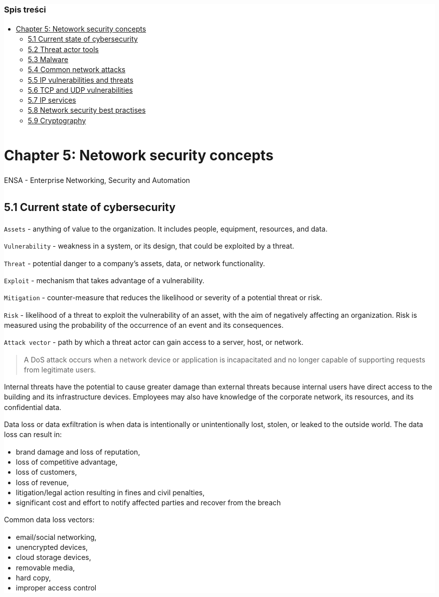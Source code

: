 ### Spis treści
- [Chapter 5: Netowork security concepts](#chapter-5-netowork-security-concepts)
  - [5.1 Current state of cybersecurity](#51-current-state-of-cybersecurity)
  - [5.2 Threat actor tools](#52-threat-actor-tools)
  - [5.3 Malware](#53-malware)
  - [5.4 Common network attacks](#54-common-network-attacks)
  - [5.5 IP vulnerabilities and threats](#55-ip-vulnerabilities-and-threats)
  - [5.6 TCP and UDP vulnerabilities](#56-tcp-and-udp-vulnerabilities)
  - [5.7 IP services](#57-ip-services)
  - [5.8 Network security best practises](#58-network-security-best-practises)
  - [5.9 Cryptography](#59-cryptography)

# Chapter 5: Netowork security concepts

ENSA - Enterprise Networking, Security and Automation

## 5.1 Current state of cybersecurity

`Assets` - anything of value to the organization. It includes people, equipment, resources, and data.

`Vulnerability` - weakness in a system, or its design, that could be exploited by a threat.

`Threat` - potential danger to a company’s assets, data, or network functionality.

`Exploit` - mechanism that takes advantage of a vulnerability.

`Mitigation` - counter-measure that reduces the likelihood or severity of a potential threat or risk.

`Risk` - likelihood of a threat to exploit the vulnerability of an asset, with the aim of negatively affecting an organization. Risk is measured using the probability of the occurrence of an event and its consequences.

`Attack vector` - path by which a threat actor can gain access to a server, host, or network. 

>A DoS attack occurs when a network device or application is incapacitated and no longer capable of supporting requests from legitimate users.

Internal threats have the potential to cause greater damage than external threats because internal users have direct access to the building and its infrastructure devices. Employees may also have knowledge of the corporate network, its resources, and its confidential data.

Data loss or data exfiltration is when data is intentionally or unintentionally lost, stolen, or leaked to the outside world. The data loss can result in:
- brand damage and loss of reputation,
- loss of competitive advantage,
- loss of customers,
- loss of revenue,
- litigation/legal action resulting in fines and civil penalties,
- significant cost and effort to notify affected parties and recover from the breach

Common data loss vectors:
- email/social networking,
- unencrypted devices,
- cloud storage devices,
- removable media,
- hard copy,
- improper access control
